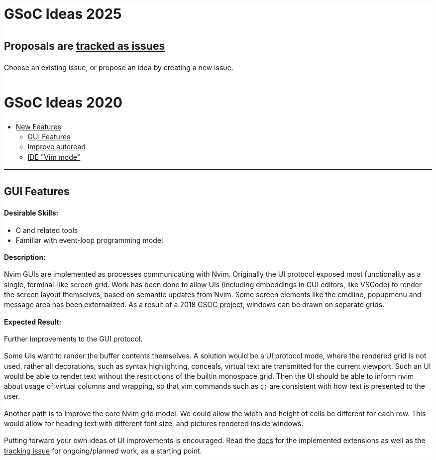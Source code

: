 
# GSoC Ideas 2025

## Proposals are [tracked as issues](https://github.com/neovim/neovim/labels/gsoc)

Choose an existing issue, or propose an idea by creating a new issue.

# GSoC Ideas 2020

* [New Features](#new-features)
  * [GUI Features](#gui-features)
  * [Improve autoread](#improve-autoread)
  * [IDE "Vim mode"](#ide-vim-mode)

___
## GUI Features

**Desirable Skills:**

- C and related tools
- Familiar with event-loop programming model

**Description:**

Nvim GUIs are implemented as processes communicating with Nvim. Originally the UI protocol exposed most functionality as a single, terminal-like screen grid. Work has been done to allow UIs (including embeddings in GUI editors, like VSCode) to render the screen layout themselves, based on semantic updates from Nvim. Some screen elements like the cmdline, popupmenu and message area has been externalized. As a result of a 2018 [GSOC project](https://github.com/neovim/neovim/issues/8320), windows can be drawn on separate grids.

**Expected Result:**

Further improvements to the GUI protocol.

Some UIs want to render the buffer contents themselves. A solution would be a UI protocol mode, where the rendered grid is not used, rather all decorations, such as syntax highlighting, conceals, virtual text are transmitted for the current viewport. Such an UI would be able to render text without the restrictions of the builtin monospace grid. Then the UI should be able to inform nvim about usage of virtual columns and wrapping, so that vim commands such as `gj` are consistent with how text is presented to the user.

Another path is to improve the core Nvim grid model. We could allow the width and height of cells be different for each row. This would allow for heading text with different font size, and pictures rendered inside windows.

Putting forward your own ideas of UI improvements is encouraged. Read the [docs](https://github.com/neovim/neovim/blob/master/runtime/doc/ui.txt) for the implemented extensions as well as the [tracking issue](https://github.com/neovim/neovim/issues/9421) for ongoing/planned work, as a starting point.

